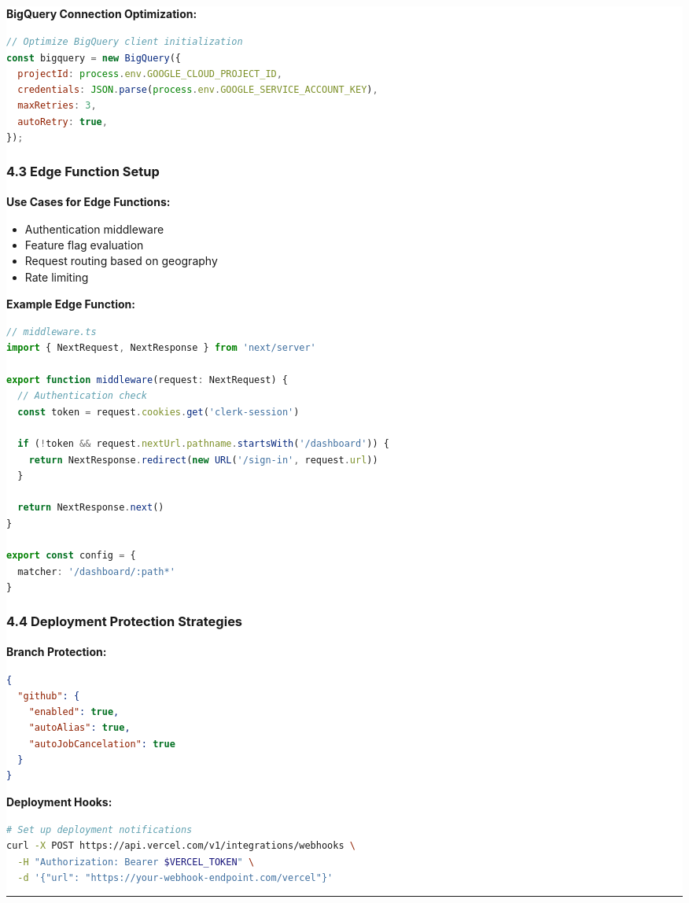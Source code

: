 **BigQuery Connection Optimization:**
```javascript
// Optimize BigQuery client initialization
const bigquery = new BigQuery({
  projectId: process.env.GOOGLE_CLOUD_PROJECT_ID,
  credentials: JSON.parse(process.env.GOOGLE_SERVICE_ACCOUNT_KEY),
  maxRetries: 3,
  autoRetry: true,
});
```

### 4.3 Edge Function Setup

**Use Cases for Edge Functions:**
- Authentication middleware
- Feature flag evaluation
- Request routing based on geography
- Rate limiting

**Example Edge Function:**
```typescript
// middleware.ts
import { NextRequest, NextResponse } from 'next/server'

export function middleware(request: NextRequest) {
  // Authentication check
  const token = request.cookies.get('clerk-session')

  if (!token && request.nextUrl.pathname.startsWith('/dashboard')) {
    return NextResponse.redirect(new URL('/sign-in', request.url))
  }

  return NextResponse.next()
}

export const config = {
  matcher: '/dashboard/:path*'
}
```

### 4.4 Deployment Protection Strategies

**Branch Protection:**
```json
{
  "github": {
    "enabled": true,
    "autoAlias": true,
    "autoJobCancelation": true
  }
}
```

**Deployment Hooks:**
```bash
# Set up deployment notifications
curl -X POST https://api.vercel.com/v1/integrations/webhooks \
  -H "Authorization: Bearer $VERCEL_TOKEN" \
  -d '{"url": "https://your-webhook-endpoint.com/vercel"}'
```

---